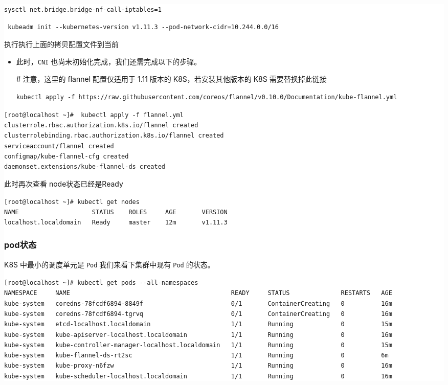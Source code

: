   `sysctl net.bridge.bridge-nf-call-iptables=1`

  ` kubeadm init --kubernetes-version v1.11.3 --pod-network-cidr=10.244.0.0/16`

  

  执行执行上面的拷贝配置文件到当前

  

- 此时，`CNI` 也尚未初始化完成，我们还需完成以下的步骤。

  \# 注意，这里的 flannel 配置仅适用于 1.11 版本的 K8S，若安装其他版本的 K8S 需要替换掉此链接 

   `kubectl apply -f https://raw.githubusercontent.com/coreos/flannel/v0.10.0/Documentation/kube-flannel.yml`

```
[root@localhost ~]#  kubectl apply -f flannel.yml 
clusterrole.rbac.authorization.k8s.io/flannel created
clusterrolebinding.rbac.authorization.k8s.io/flannel created
serviceaccount/flannel created
configmap/kube-flannel-cfg created
daemonset.extensions/kube-flannel-ds created
```

此时再次查看 node状态已经是Ready

```
[root@localhost ~]# kubectl get nodes
NAME                    STATUS    ROLES     AGE       VERSION
localhost.localdomain   Ready     master    12m       v1.11.3
```

### pod状态

 K8S 中最小的调度单元是 `Pod` 我们来看下集群中现有 `Pod` 的状态。

```
[root@localhost ~]# kubectl get pods --all-namespaces
NAMESPACE     NAME                                            READY     STATUS              RESTARTS   AGE
kube-system   coredns-78fcdf6894-8849f                        0/1       ContainerCreating   0          16m
kube-system   coredns-78fcdf6894-tgrvq                        0/1       ContainerCreating   0          16m
kube-system   etcd-localhost.localdomain                      1/1       Running             0          15m
kube-system   kube-apiserver-localhost.localdomain            1/1       Running             0          16m
kube-system   kube-controller-manager-localhost.localdomain   1/1       Running             0          15m
kube-system   kube-flannel-ds-rt2sc                           1/1       Running             0          6m
kube-system   kube-proxy-n6fzw                                1/1       Running             0          16m
kube-system   kube-scheduler-localhost.localdomain            1/1       Running             0          16m
```
